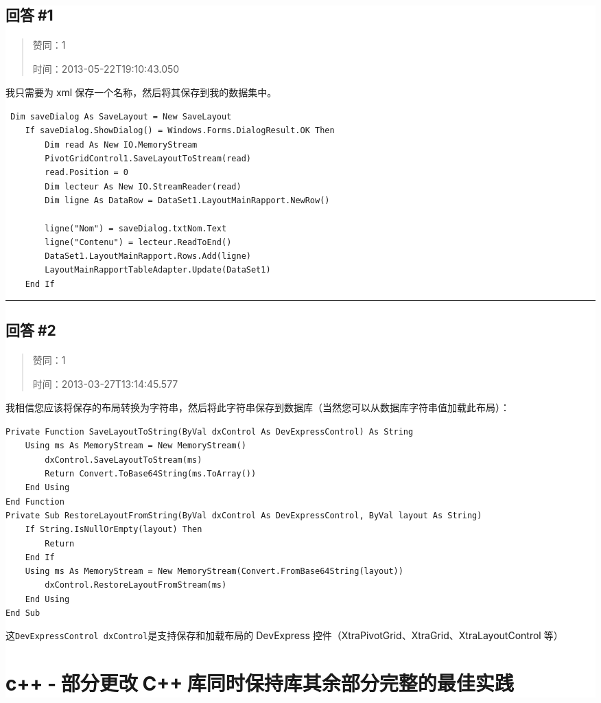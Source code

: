 ## 回答 #1

> 赞同：1
> 
> 时间：2013-05-22T19:10:43.050

我只需要为 xml 保存一个名称，然后将其保存到我的数据集中。

```
 Dim saveDialog As SaveLayout = New SaveLayout
    If saveDialog.ShowDialog() = Windows.Forms.DialogResult.OK Then
        Dim read As New IO.MemoryStream
        PivotGridControl1.SaveLayoutToStream(read)
        read.Position = 0
        Dim lecteur As New IO.StreamReader(read)
        Dim ligne As DataRow = DataSet1.LayoutMainRapport.NewRow()

        ligne("Nom") = saveDialog.txtNom.Text
        ligne("Contenu") = lecteur.ReadToEnd()
        DataSet1.LayoutMainRapport.Rows.Add(ligne)
        LayoutMainRapportTableAdapter.Update(DataSet1)
    End If 
```

* * *

## 回答 #2

> 赞同：1
> 
> 时间：2013-03-27T13:14:45.577

我相信您应该将保存的布局转换为字符串，然后将此字符串保存到数据库（当然您可以从数据库字符串值加载此布局）：

```
Private Function SaveLayoutToString(ByVal dxControl As DevExpressControl) As String
    Using ms As MemoryStream = New MemoryStream()
        dxControl.SaveLayoutToStream(ms)
        Return Convert.ToBase64String(ms.ToArray())
    End Using
End Function
Private Sub RestoreLayoutFromString(ByVal dxControl As DevExpressControl, ByVal layout As String)
    If String.IsNullOrEmpty(layout) Then
        Return
    End If
    Using ms As MemoryStream = New MemoryStream(Convert.FromBase64String(layout))
        dxControl.RestoreLayoutFromStream(ms)
    End Using
End Sub 
```

这`DevExpressControl dxControl`是支持保存和加载布局的 DevExpress 控件（XtraPivotGrid、XtraGrid、XtraLayoutControl 等）

# c++ - 部分更改 C++ 库同时保持库其余部分完整的最佳实践
